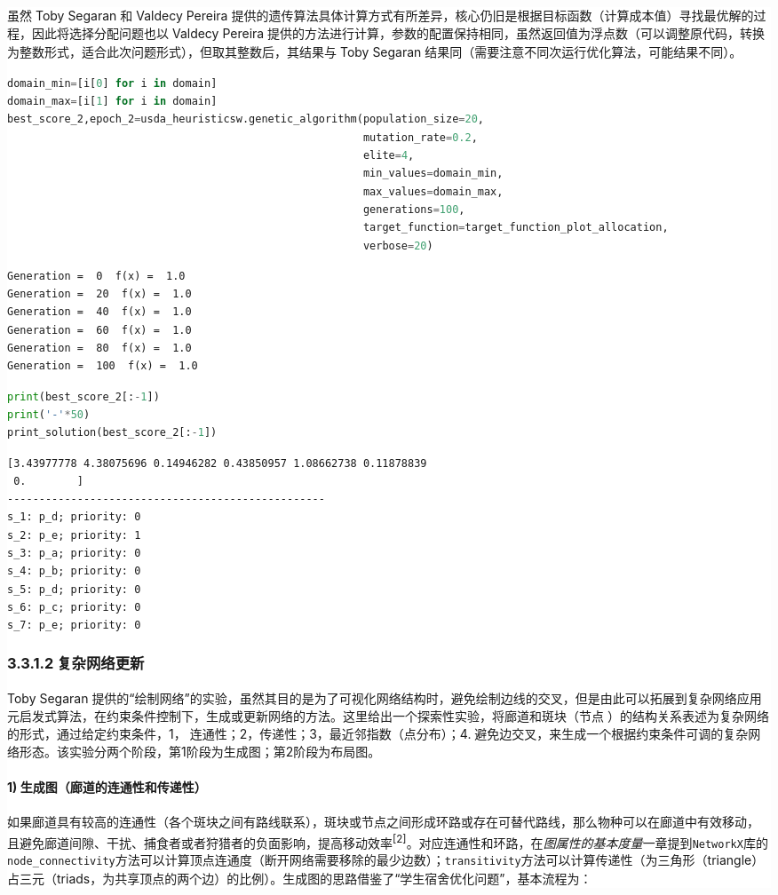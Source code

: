 虽然 Toby Segaran 和 Valdecy Pereira 提供的遗传算法具体计算方式有所差异，核心仍旧是根据目标函数（计算成本值）寻找最优解的过程，因此将选择分配问题也以 Valdecy Pereira 提供的方法进行计算，参数的配置保持相同，虽然返回值为浮点数（可以调整原代码，转换为整数形式，适合此次问题形式），但取其整数后，其结果与 Toby Segaran 结果同（需要注意不同次运行优化算法，可能结果不同）。


```python
domain_min=[i[0] for i in domain]
domain_max=[i[1] for i in domain]
best_score_2,epoch_2=usda_heuristicsw.genetic_algorithm(population_size=20,
                                                        mutation_rate=0.2,
                                                        elite=4,
                                                        min_values=domain_min,
                                                        max_values=domain_max,
                                                        generations=100,
                                                        target_function=target_function_plot_allocation,
                                                        verbose=20)
```

    Generation =  0  f(x) =  1.0
    Generation =  20  f(x) =  1.0
    Generation =  40  f(x) =  1.0
    Generation =  60  f(x) =  1.0
    Generation =  80  f(x) =  1.0
    Generation =  100  f(x) =  1.0
    


```python
print(best_score_2[:-1])  
print('-'*50)
print_solution(best_score_2[:-1])
```

    [3.43977778 4.38075696 0.14946282 0.43850957 1.08662738 0.11878839
     0.        ]
    --------------------------------------------------
    s_1: p_d; priority: 0
    s_2: p_e; priority: 1
    s_3: p_a; priority: 0
    s_4: p_b; priority: 0
    s_5: p_d; priority: 0
    s_6: p_c; priority: 0
    s_7: p_e; priority: 0
    

### 3.3.1.2 复杂网络更新

Toby Segaran 提供的“绘制网络”的实验，虽然其目的是为了可视化网络结构时，避免绘制边线的交叉，但是由此可以拓展到复杂网络应用元启发式算法，在约束条件控制下，生成或更新网络的方法。这里给出一个探索性实验，将廊道和斑块（节点
）的结构关系表述为复杂网络的形式，通过给定约束条件，1， 连通性；2，传递性；3，最近邻指数（点分布）；4. 避免边交叉，来生成一个根据约束条件可调的复杂网络形态。该实验分两个阶段，第1阶段为生成图；第2阶段为布局图。

#### 1) 生成图（廊道的连通性和传递性）

如果廊道具有较高的连通性（各个斑块之间有路线联系），斑块或节点之间形成环路或存在可替代路线，那么物种可以在廊道中有效移动，且避免廊道间隙、干扰、捕食者或者狩猎者的负面影响，提高移动效率<sup>[2]</sup>。对应连通性和环路，在*图属性的基本度量*一章提到`NetworkX`库的`node_connectivity`方法可以计算顶点连通度（断开网络需要移除的最少边数）；`transitivity`方法可以计算传递性（为三角形（triangle）占三元（triads，为共享顶点的两个边）的比例）。生成图的思路借鉴了“学生宿舍优化问题”，基本流程为：
